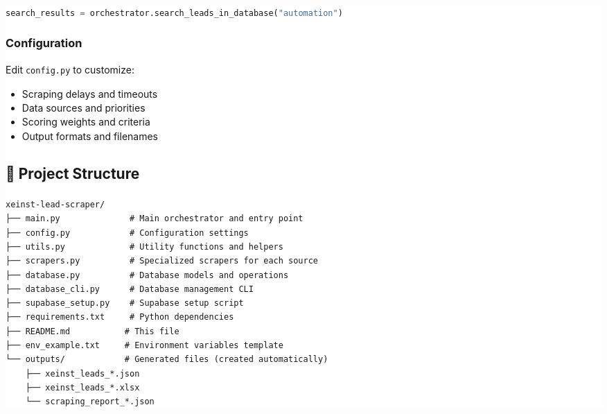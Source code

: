 ```python
search_results = orchestrator.search_leads_in_database("automation")
```

### Configuration

Edit `config.py` to customize:
- Scraping delays and timeouts
- Data sources and priorities
- Scoring weights and criteria
- Output formats and filenames

## 📁 Project Structure

```
xeinst-lead-scraper/
├── main.py              # Main orchestrator and entry point
├── config.py            # Configuration settings
├── utils.py             # Utility functions and helpers
├── scrapers.py          # Specialized scrapers for each source
├── database.py          # Database models and operations
├── database_cli.py      # Database management CLI
├── supabase_setup.py    # Supabase setup script
├── requirements.txt     # Python dependencies
├── README.md           # This file
├── env_example.txt     # Environment variables template
└── outputs/            # Generated files (created automatically)
    ├── xeinst_leads_*.json
    ├── xeinst_leads_*.xlsx
    └── scraping_report_*.json
```
